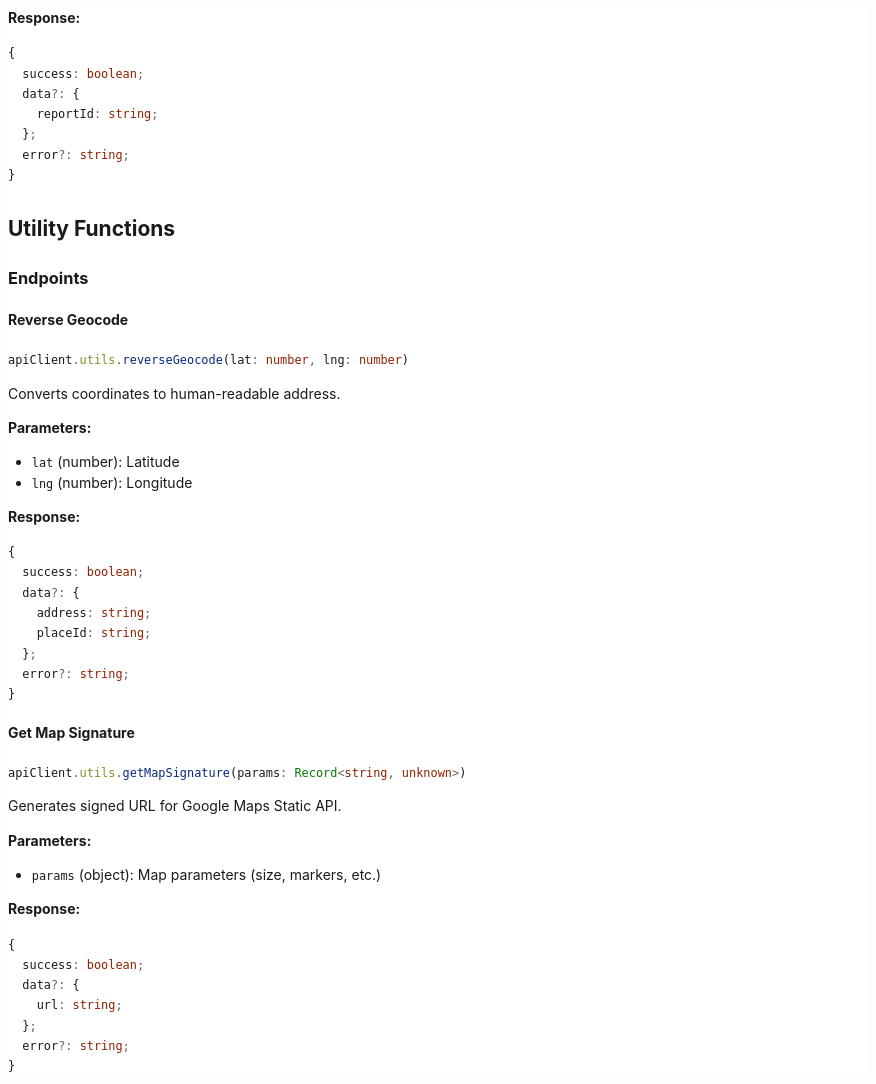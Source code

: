 **Response:**
```typescript
{
  success: boolean;
  data?: {
    reportId: string;
  };
  error?: string;
}
```

## Utility Functions

### Endpoints

#### Reverse Geocode
```typescript
apiClient.utils.reverseGeocode(lat: number, lng: number)
```
Converts coordinates to human-readable address.

**Parameters:**
- `lat` (number): Latitude
- `lng` (number): Longitude

**Response:**
```typescript
{
  success: boolean;
  data?: {
    address: string;
    placeId: string;
  };
  error?: string;
}
```

#### Get Map Signature
```typescript
apiClient.utils.getMapSignature(params: Record<string, unknown>)
```
Generates signed URL for Google Maps Static API.

**Parameters:**
- `params` (object): Map parameters (size, markers, etc.)

**Response:**
```typescript
{
  success: boolean;
  data?: {
    url: string;
  };
  error?: string;
}
```
